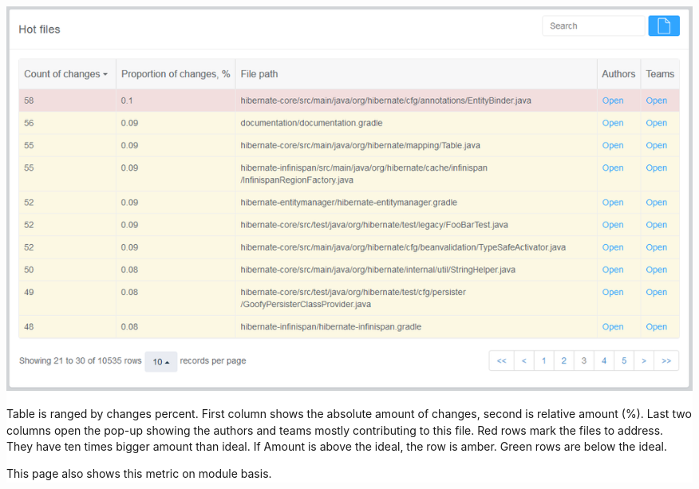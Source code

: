 ![lc-files-table](/screenshots/lc-files-table.png)

Table is ranged by changes percent. First column shows the absolute amount of changes, second is relative amount (%). Last two columns open the pop-up showing the authors and teams mostly contributing to this file. Red rows mark the files to address. They have ten times bigger amount than ideal. If Amount is above the ideal, the row is amber. Green rows are below the ideal.

This page also shows this metric on module basis.
